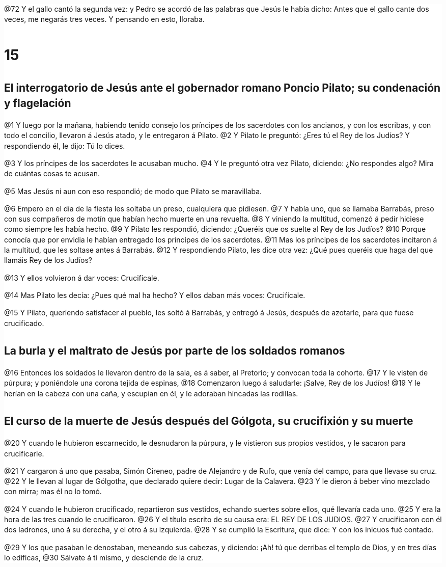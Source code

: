 @72 Y el gallo cantó la segunda vez: y Pedro se acordó de las palabras que Jesús le había dicho: Antes que el gallo cante dos veces, me negarás tres veces. Y pensando en esto, lloraba. 

# 15 
## El interrogatorio de Jesús ante el gobernador romano Poncio Pilato; su condenación y flagelación
@1 Y luego por la mañana, habiendo tenido consejo los príncipes de los sacerdotes con los ancianos, y con los escribas, y con todo el concilio, llevaron á Jesús atado, y le entregaron á Pilato. @2 Y Pilato le preguntó: ¿Eres tú el Rey de los Judíos? Y respondiendo él, le dijo: Tú lo dices.

@3 Y los príncipes de los sacerdotes le acusaban mucho. @4 Y le preguntó otra vez Pilato, diciendo: ¿No respondes algo? Mira de cuántas cosas te acusan.

@5 Mas Jesús ni aun con eso respondió; de modo que Pilato se maravillaba.

@6 Empero en el día de la fiesta les soltaba un preso, cualquiera que pidiesen. @7 Y había uno, que se llamaba Barrabás, preso con sus compañeros de motín que habían hecho muerte en una revuelta. @8 Y viniendo la multitud, comenzó á pedir hiciese como siempre les había hecho. @9 Y Pilato les respondió, diciendo: ¿Queréis que os suelte al Rey de los Judíos? @10 Porque conocía que por envidia le habían entregado los príncipes de los sacerdotes. @11 Mas los príncipes de los sacerdotes incitaron á la multitud, que les soltase antes á Barrabás. @12 Y respondiendo Pilato, les dice otra vez: ¿Qué pues queréis que haga del que llamáis Rey de los Judíos?

@13 Y ellos volvieron á dar voces: Crucifícale.

@14 Mas Pilato les decía: ¿Pues qué mal ha hecho? Y ellos daban más voces: Crucifícale.

@15 Y Pilato, queriendo satisfacer al pueblo, les soltó á Barrabás, y entregó á Jesús, después de azotarle, para que fuese crucificado.

## La burla y el maltrato de Jesús por parte de los soldados romanos
@16 Entonces los soldados le llevaron dentro de la sala, es á saber, al Pretorio; y convocan toda la cohorte. @17 Y le visten de púrpura; y poniéndole una corona tejida de espinas, @18 Comenzaron luego á saludarle: ¡Salve, Rey de los Judíos! @19 Y le herían en la cabeza con una caña, y escupían en él, y le adoraban hincadas las rodillas.

## El curso de la muerte de Jesús después del Gólgota, su crucifixión y su muerte
@20 Y cuando le hubieron escarnecido, le desnudaron la púrpura, y le vistieron sus propios vestidos, y le sacaron para crucificarle.

@21 Y cargaron á uno que pasaba, Simón Cireneo, padre de Alejandro y de Rufo, que venía del campo, para que llevase su cruz. @22 Y le llevan al lugar de Gólgotha, que declarado quiere decir: Lugar de la Calavera. @23 Y le dieron á beber vino mezclado con mirra; mas él no lo tomó.

@24 Y cuando le hubieron crucificado, repartieron sus vestidos, echando suertes sobre ellos, qué llevaría cada uno. @25 Y era la hora de las tres cuando le crucificaron. @26 Y el título escrito de su causa era: EL REY DE LOS JUDIOS. @27 Y crucificaron con él dos ladrones, uno á su derecha, y el otro á su izquierda. @28 Y se cumplió la Escritura, que dice: Y con los inicuos fué contado.

@29 Y los que pasaban le denostaban, meneando sus cabezas, y diciendo: ¡Ah! tú que derribas el templo de Dios, y en tres días lo edificas, @30 Sálvate á ti mismo, y desciende de la cruz.
